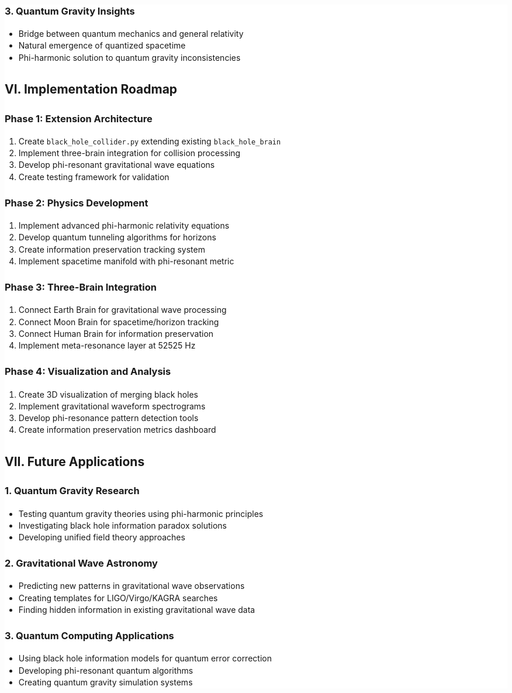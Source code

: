 ### 3. Quantum Gravity Insights
- Bridge between quantum mechanics and general relativity
- Natural emergence of quantized spacetime
- Phi-harmonic solution to quantum gravity inconsistencies

## VI. Implementation Roadmap

### Phase 1: Extension Architecture
1. Create `black_hole_collider.py` extending existing `black_hole_brain`
2. Implement three-brain integration for collision processing
3. Develop phi-resonant gravitational wave equations
4. Create testing framework for validation

### Phase 2: Physics Development
1. Implement advanced phi-harmonic relativity equations
2. Develop quantum tunneling algorithms for horizons
3. Create information preservation tracking system
4. Implement spacetime manifold with phi-resonant metric

### Phase 3: Three-Brain Integration
1. Connect Earth Brain for gravitational wave processing
2. Connect Moon Brain for spacetime/horizon tracking
3. Connect Human Brain for information preservation
4. Implement meta-resonance layer at 52525 Hz

### Phase 4: Visualization and Analysis
1. Create 3D visualization of merging black holes
2. Implement gravitational waveform spectrograms
3. Develop phi-resonance pattern detection tools
4. Create information preservation metrics dashboard

## VII. Future Applications

### 1. Quantum Gravity Research
- Testing quantum gravity theories using phi-harmonic principles
- Investigating black hole information paradox solutions
- Developing unified field theory approaches

### 2. Gravitational Wave Astronomy
- Predicting new patterns in gravitational wave observations
- Creating templates for LIGO/Virgo/KAGRA searches
- Finding hidden information in existing gravitational wave data

### 3. Quantum Computing Applications
- Using black hole information models for quantum error correction
- Developing phi-resonant quantum algorithms
- Creating quantum gravity simulation systems
